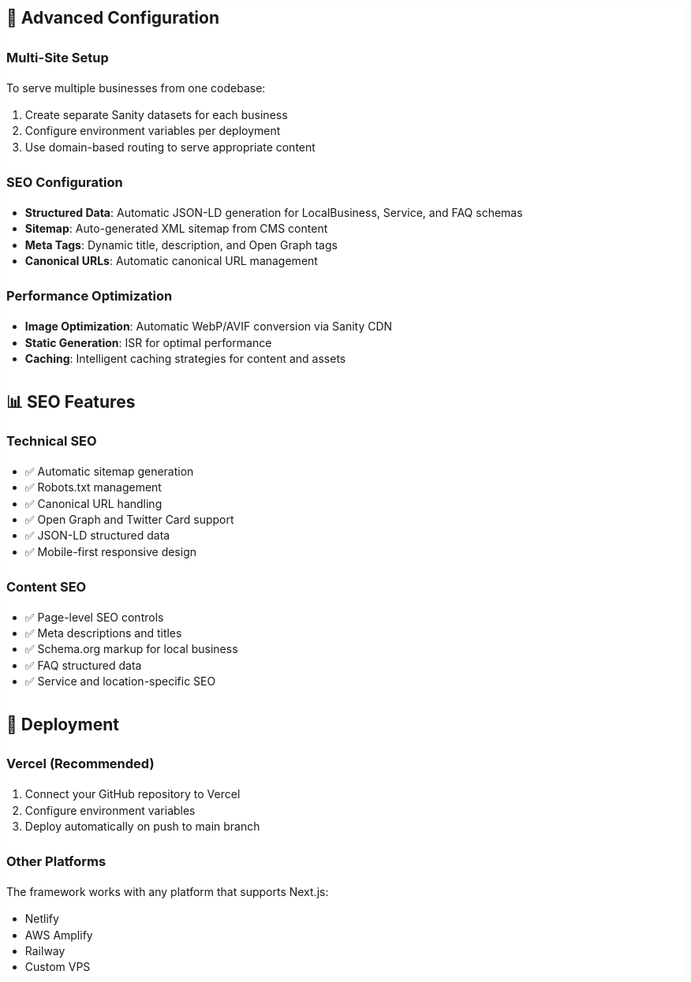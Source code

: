 ## 🔧 Advanced Configuration

### Multi-Site Setup
To serve multiple businesses from one codebase:

1. Create separate Sanity datasets for each business
2. Configure environment variables per deployment
3. Use domain-based routing to serve appropriate content

### SEO Configuration
- **Structured Data**: Automatic JSON-LD generation for LocalBusiness, Service, and FAQ schemas
- **Sitemap**: Auto-generated XML sitemap from CMS content
- **Meta Tags**: Dynamic title, description, and Open Graph tags
- **Canonical URLs**: Automatic canonical URL management

### Performance Optimization
- **Image Optimization**: Automatic WebP/AVIF conversion via Sanity CDN
- **Static Generation**: ISR for optimal performance
- **Caching**: Intelligent caching strategies for content and assets

## 📊 SEO Features

### Technical SEO
- ✅ Automatic sitemap generation
- ✅ Robots.txt management
- ✅ Canonical URL handling
- ✅ Open Graph and Twitter Card support
- ✅ JSON-LD structured data
- ✅ Mobile-first responsive design

### Content SEO
- ✅ Page-level SEO controls
- ✅ Meta descriptions and titles
- ✅ Schema.org markup for local business
- ✅ FAQ structured data
- ✅ Service and location-specific SEO

## 🚀 Deployment

### Vercel (Recommended)
1. Connect your GitHub repository to Vercel
2. Configure environment variables
3. Deploy automatically on push to main branch

### Other Platforms
The framework works with any platform that supports Next.js:
- Netlify
- AWS Amplify
- Railway
- Custom VPS
